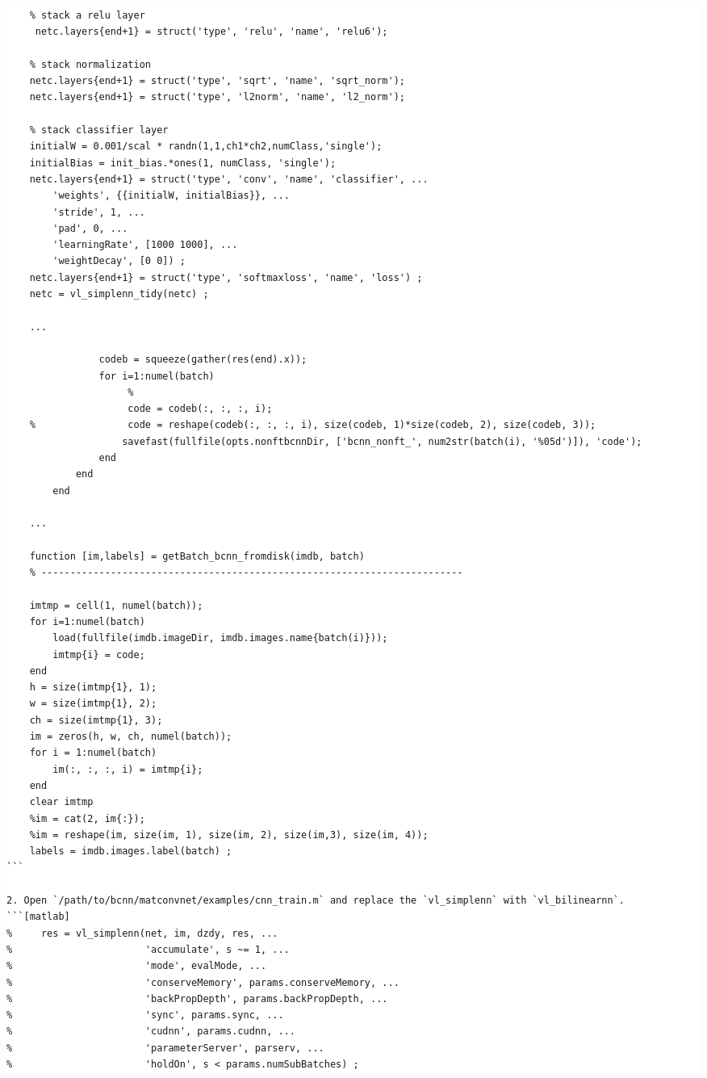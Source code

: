         % stack a relu layer
         netc.layers{end+1} = struct('type', 'relu', 'name', 'relu6');

        % stack normalization
        netc.layers{end+1} = struct('type', 'sqrt', 'name', 'sqrt_norm');
        netc.layers{end+1} = struct('type', 'l2norm', 'name', 'l2_norm');

        % stack classifier layer
        initialW = 0.001/scal * randn(1,1,ch1*ch2,numClass,'single');
        initialBias = init_bias.*ones(1, numClass, 'single');
        netc.layers{end+1} = struct('type', 'conv', 'name', 'classifier', ...
            'weights', {{initialW, initialBias}}, ...
            'stride', 1, ...
            'pad', 0, ...
            'learningRate', [1000 1000], ...
            'weightDecay', [0 0]) ;
        netc.layers{end+1} = struct('type', 'softmaxloss', 'name', 'loss') ;
        netc = vl_simplenn_tidy(netc) ;

        ...

                    codeb = squeeze(gather(res(end).x));
                    for i=1:numel(batch)
                         %
                         code = codeb(:, :, :, i);
        %                code = reshape(codeb(:, :, :, i), size(codeb, 1)*size(codeb, 2), size(codeb, 3));               
                        savefast(fullfile(opts.nonftbcnnDir, ['bcnn_nonft_', num2str(batch(i), '%05d')]), 'code');
                    end
                end
            end

        ...

        function [im,labels] = getBatch_bcnn_fromdisk(imdb, batch)
        % -------------------------------------------------------------------------

        imtmp = cell(1, numel(batch));
        for i=1:numel(batch)
            load(fullfile(imdb.imageDir, imdb.images.name{batch(i)}));
            imtmp{i} = code;
        end
        h = size(imtmp{1}, 1);
        w = size(imtmp{1}, 2);
        ch = size(imtmp{1}, 3);
        im = zeros(h, w, ch, numel(batch));
        for i = 1:numel(batch)
            im(:, :, :, i) = imtmp{i};
        end
        clear imtmp
        %im = cat(2, im{:});
        %im = reshape(im, size(im, 1), size(im, 2), size(im,3), size(im, 4));
        labels = imdb.images.label(batch) ;
    ```

    2. Open `/path/to/bcnn/matconvnet/examples/cnn_train.m` and replace the `vl_simplenn` with `vl_bilinearnn`.
    ```[matlab]
    %     res = vl_simplenn(net, im, dzdy, res, ...
    %                       'accumulate', s ~= 1, ...
    %                       'mode', evalMode, ...
    %                       'conserveMemory', params.conserveMemory, ...
    %                       'backPropDepth', params.backPropDepth, ...
    %                       'sync', params.sync, ...
    %                       'cudnn', params.cudnn, ...
    %                       'parameterServer', parserv, ...
    %                       'holdOn', s < params.numSubBatches) ;
                      